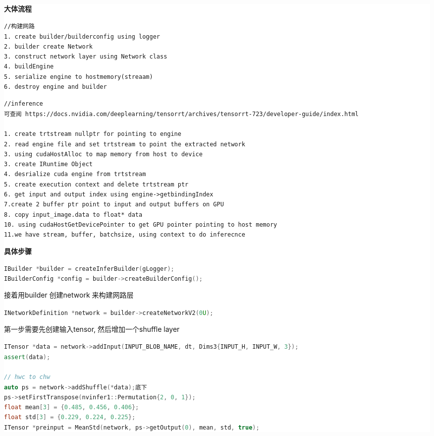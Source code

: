 

**大体流程**

```
//构建网路
1. create builder/builderconfig using logger
2. builder create Network
3. construct network layer using Network class
4. buildEngine
5. serialize engine to hostmemory(streaam)
6. destroy engine and builder
```

```
//inference
可查阅 https://docs.nvidia.com/deeplearning/tensorrt/archives/tensorrt-723/developer-guide/index.html

1. create trtstream nullptr for pointing to engine
2. read engine file and set trtstream to point the extracted network
3. using cudaHostAlloc to map memory from host to device
3. create IRuntime Object
4. desrialize cuda engine from trtstream
5. create execution context and delete trtstream ptr
6. get input and output index using engine->getbindingIndex
7.create 2 buffer ptr point to input and output buffers on GPU
8. copy input_image.data to float* data
10. using cudaHostGetDevicePointer to get GPU pointer pointing to host memory
11.we have stream, buffer, batchsize, using context to do inferecnce
```

**具体步骤**

```c++
IBuilder *builder = createInferBuilder(gLogger);
IBuilderConfig *config = builder->createBuilderConfig();
```

接着用builder 创建network 来构建网路层

```c++
INetworkDefinition *network = builder->createNetworkV2(0U);
```

第一步需要先创建输入tensor, 然后增加一个shuffle layer 

```c++
ITensor *data = network->addInput(INPUT_BLOB_NAME, dt, Dims3{INPUT_H, INPUT_W, 3});
assert(data);

// hwc to chw
auto ps = network->addShuffle(*data);底下
ps->setFirstTranspose(nvinfer1::Permutation{2, 0, 1});
float mean[3] = {0.485, 0.456, 0.406};
float std[3] = {0.229, 0.224, 0.225};
ITensor *preinput = MeanStd(network, ps->getOutput(0), mean, std, true);
```
